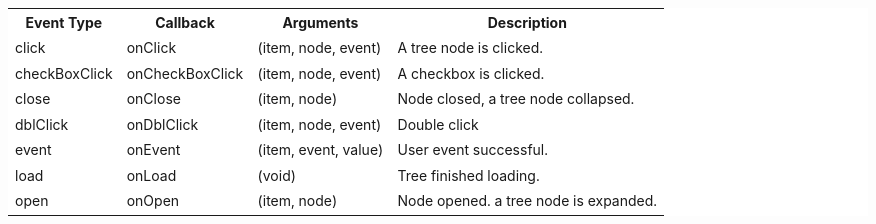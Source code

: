 <table>
	<tr>
		<th>Event Type</th>
		<th>Callback</th>
		<th>Arguments</th>
		<th>Description</th>
	</tr>
	<tr>
		<td>click</td>
		<td>onClick</td>
		<td>(item, node, event)</td>
		<td>
			A tree node is clicked.
		</td>
	</tr>
	<tr>
		<td>checkBoxClick</td>
		<td>onCheckBoxClick</td>
		<td>(item, node, event)</td>
		<td>
			A checkbox is clicked.
		</td>
	</tr>
	<tr>
		<td>close</td>
		<td>onClose</td>
		<td>(item, node)</td>
		<td>
			Node closed, a tree node collapsed.
		</td>
	</tr>
	<tr>
		<td>dblClick</td>
		<td>onDblClick</td>
		<td>(item, node, event)</td>
		<td>
			Double click
		</td>
	</tr>
	<tr>
		<td>event</td>
		<td>onEvent</td>
		<td>(item, event, value)</td>
		<td>
			User event successful.
		</td>
	</tr>
	<tr>
		<td>load</td>
		<td>onLoad</td>
		<td>(void)</td>
		<td>
			Tree finished loading.
		</td>
	</tr>
	<tr>
		<td>open</td>
		<td>onOpen</td>
		<td>(item, node)</td>
		<td>
			Node opened. a tree node is expanded.
		</td>
	</tr>
	<tr>